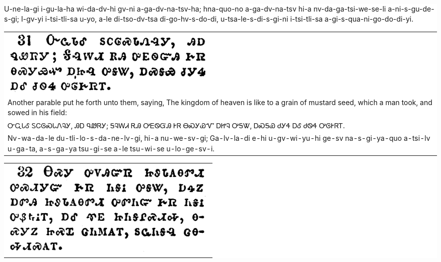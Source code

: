 <tr class="even">
<td>U-ne-la-gi i-gu-la-ha wi-da-dv-hi gv-ni a-ga-dv-na-tsv-ha; hna-quo-no a-ga-dv-na-tsv hi-a nv-da-ga-tsi-we-se-li a-ni-s-gu-de-s-gi; I-gv-yi i-tsi-tli-sa u-yo, a-le di-tso-dv-tsa di-go-hv-s-do-di, u-tsa-le-s-di-s-gi-ni i-tsi-tli-sa a-gi-s-qua-ni-go-do-di-yi.</td>
</tr>
</tbody>
</table>

<table>
<tbody>
<tr class="odd">
<td><a href="011331.png"><img src="011331.png" width="400" /></a></td>
</tr>
<tr class="even">
<td>Another parable put he forth unto them, saying, The kingdom of heaven is like to a grain of mustard seed, which a man took, and sowed in his field:</td>
</tr>
<tr class="odd">
<td>ᏅᏩᏓᎴ ᏚᏟᎶᏍᏓᏁᎸᎩ, ᎯᎠ ᏄᏪᏒᎩ; ᎦᎸᎳᏗ ᎡᎯ ᎤᎬᏫᏳᎯ ᎨᏒ ᎾᏍᎩᏯᏉ ᎠᏥᎸ ᎤᎦᏔ, ᎠᏍᎦᏯ ᏧᎩᏎ ᎠᎴ ᏧᏫᏎ ᎤᎶᎨᏒᎢ.</td>
</tr>
<tr class="even">
<td>Nv-wa-da-le du-tli-lo-s-da-ne-lv-gi, hi-a nu-we-sv-gi; Ga-lv-la-di e-hi u-gv-wi-yu-hi ge-sv na-s-gi-ya-quo a-tsi-lv u-ga-ta, a-s-ga-ya tsu-gi-se a-le tsu-wi-se u-lo-ge-sv-i.</td>
</tr>
</tbody>
</table>

<table>
<tbody>
<tr class="odd">
<td><a href="011332.png"><img src="011332.png" width="400" /></a></td>
</tr>